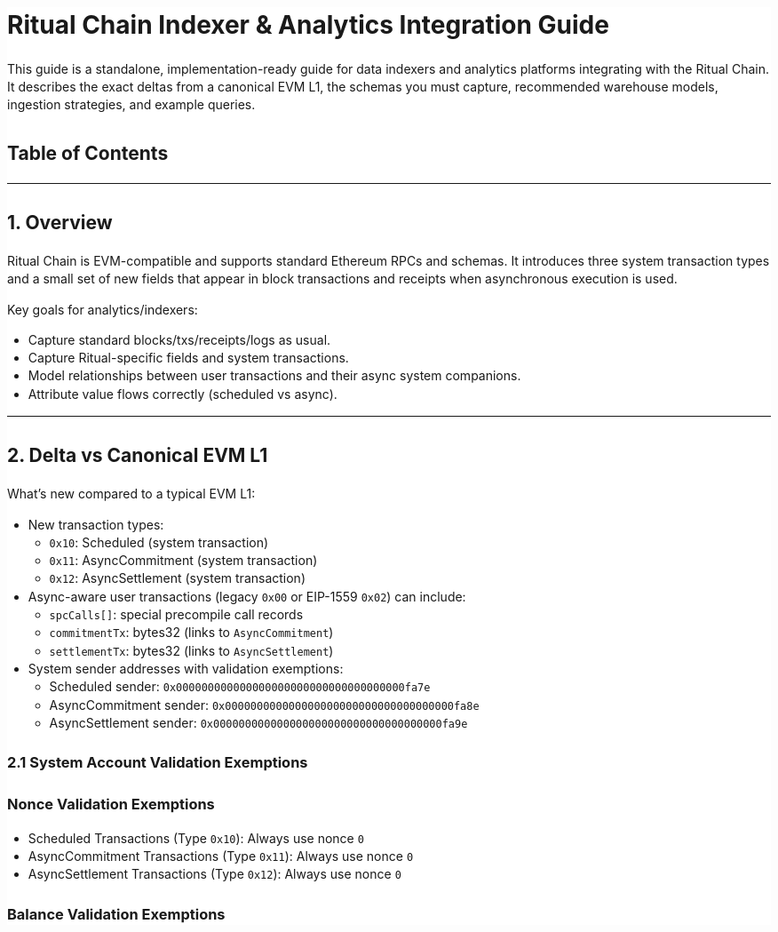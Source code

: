 # Ritual Chain Indexer & Analytics Integration Guide

This guide is a standalone, implementation-ready guide for data indexers and analytics platforms integrating with the Ritual Chain. It describes the exact deltas from a canonical EVM L1, the schemas you must capture, recommended warehouse models, ingestion strategies, and example queries.

## Table of Contents

---

## 1. Overview

Ritual Chain is EVM-compatible and supports standard Ethereum RPCs and schemas. It introduces three system transaction types and a small set of new fields that appear in block transactions and receipts when asynchronous execution is used.

Key goals for analytics/indexers:

- Capture standard blocks/txs/receipts/logs as usual.
- Capture Ritual-specific fields and system transactions.
- Model relationships between user transactions and their async system companions.
- Attribute value flows correctly (scheduled vs async).

---

## 2. Delta vs Canonical EVM L1

What’s new compared to a typical EVM L1:

- New transaction types:
    - `0x10`: Scheduled (system transaction)
    - `0x11`: AsyncCommitment (system transaction)
    - `0x12`: AsyncSettlement (system transaction)
- Async-aware user transactions (legacy `0x00` or EIP-1559 `0x02`) can include:
    - `spcCalls[]`: special precompile call records
    - `commitmentTx`: bytes32 (links to `AsyncCommitment`)
    - `settlementTx`: bytes32 (links to `AsyncSettlement`)
- System sender addresses with validation exemptions:
    - Scheduled sender: `0x000000000000000000000000000000000000fa7e`
    - AsyncCommitment sender: `0x000000000000000000000000000000000000fa8e`
    - AsyncSettlement sender: `0x000000000000000000000000000000000000fa9e`

### 2.1 System Account Validation Exemptions

### Nonce Validation Exemptions

- Scheduled Transactions (Type `0x10`): Always use nonce `0`
- AsyncCommitment Transactions (Type `0x11`): Always use nonce `0`
- AsyncSettlement Transactions (Type `0x12`): Always use nonce `0`

### Balance Validation Exemptions
